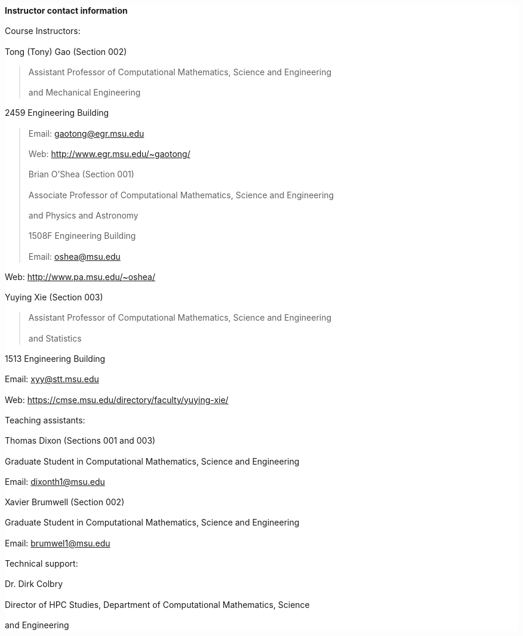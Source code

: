 **Instructor contact information**

Course Instructors:

Tong (Tony) Gao (Section 002)

> Assistant Professor of Computational Mathematics, Science and Engineering
>
> and Mechanical Engineering

2459 Engineering Building

> Email: gaotong@egr.msu.edu
>
> Web: http://www.egr.msu.edu/~gaotong/
>
> Brian O’Shea (Section 001)
>
> Associate Professor of Computational Mathematics, Science and Engineering
>
> and Physics and Astronomy
>
> 1508F Engineering Building
>
> Email: oshea@msu.edu

Web: http://www.pa.msu.edu/~oshea/

Yuying Xie (Section 003)

> Assistant Professor of Computational Mathematics, Science and Engineering
>
> and Statistics

1513 Engineering Building

Email: xyy@stt.msu.edu

Web: https://cmse.msu.edu/directory/faculty/yuying-xie/

Teaching assistants:

Thomas Dixon (Sections 001 and 003)

Graduate Student in Computational Mathematics, Science and Engineering

Email: dixonth1@msu.edu

Xavier Brumwell (Section 002)

Graduate Student in Computational Mathematics, Science and Engineering

Email: brumwel1@msu.edu

Technical support:

Dr. Dirk Colbry

Director of HPC Studies, Department of Computational Mathematics, Science

and Engineering
